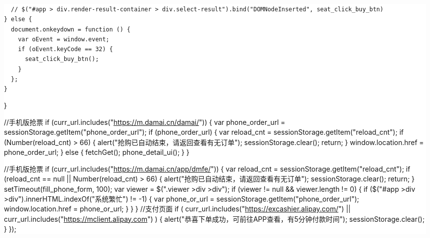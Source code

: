       // $("#app > div.render-result-container > div.select-result").bind("DOMNodeInserted", seat_click_buy_btn)
    } else {
      document.onkeydown = function () {
        var oEvent = window.event;
        if (oEvent.keyCode == 32) {
          seat_click_buy_btn();
        }
      };
    }
  }
 
  //手机版抢票
  if (curr_url.includes("https://m.damai.cn/damai/")) {
    var phone_order_url = sessionStorage.getItem("phone_order_url");
    if (phone_order_url) {
      var reload_cnt = sessionStorage.getItem("reload_cnt");
      if (Number(reload_cnt) > 66) {
        alert("抢购已自动结束，请返回查看有无订单");
        sessionStorage.clear();
        return;
      }
      window.location.href = phone_order_url;
    } else {
      fetchGet();
      phone_detail_ui();
    }
  }
 


  //手机版抢票
  if (curr_url.includes("https://m.damai.cn/app/dmfe/")) {
    var reload_cnt = sessionStorage.getItem("reload_cnt");
    if (reload_cnt == null || Number(reload_cnt) > 66) {
      alert("抢购已自动结束，请返回查看有无订单");
      sessionStorage.clear();
      return;
    }
    setTimeout(fill_phone_form, 100);
    var viewer = $(".viewer >div >div");
    if (viewer != null && viewer.length != 0) {
      if ($("#app >div >div").innerHTML.indexOf("系统繁忙") != -1) {
        var phone_or_url = sessionStorage.getItem("phone_order_url");
        window.location.href = phone_or_url;
      }
    }
  }
  //支付页面
  if (
    curr_url.includes("https://excashier.alipay.com/") ||
    curr_url.includes("https://mclient.alipay.com")
  ) {
    alert("恭喜下单成功，可前往APP查看，有5分钟付款时间");
    sessionStorage.clear();
  }
});
 